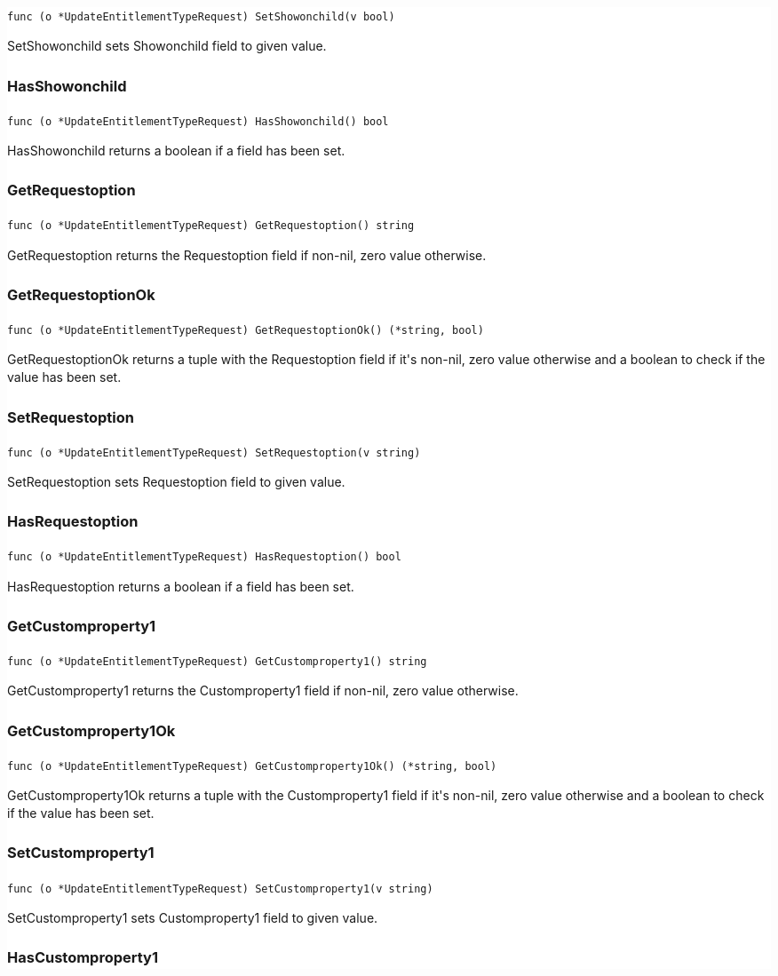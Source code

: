 `func (o *UpdateEntitlementTypeRequest) SetShowonchild(v bool)`

SetShowonchild sets Showonchild field to given value.

### HasShowonchild

`func (o *UpdateEntitlementTypeRequest) HasShowonchild() bool`

HasShowonchild returns a boolean if a field has been set.

### GetRequestoption

`func (o *UpdateEntitlementTypeRequest) GetRequestoption() string`

GetRequestoption returns the Requestoption field if non-nil, zero value otherwise.

### GetRequestoptionOk

`func (o *UpdateEntitlementTypeRequest) GetRequestoptionOk() (*string, bool)`

GetRequestoptionOk returns a tuple with the Requestoption field if it's non-nil, zero value otherwise
and a boolean to check if the value has been set.

### SetRequestoption

`func (o *UpdateEntitlementTypeRequest) SetRequestoption(v string)`

SetRequestoption sets Requestoption field to given value.

### HasRequestoption

`func (o *UpdateEntitlementTypeRequest) HasRequestoption() bool`

HasRequestoption returns a boolean if a field has been set.

### GetCustomproperty1

`func (o *UpdateEntitlementTypeRequest) GetCustomproperty1() string`

GetCustomproperty1 returns the Customproperty1 field if non-nil, zero value otherwise.

### GetCustomproperty1Ok

`func (o *UpdateEntitlementTypeRequest) GetCustomproperty1Ok() (*string, bool)`

GetCustomproperty1Ok returns a tuple with the Customproperty1 field if it's non-nil, zero value otherwise
and a boolean to check if the value has been set.

### SetCustomproperty1

`func (o *UpdateEntitlementTypeRequest) SetCustomproperty1(v string)`

SetCustomproperty1 sets Customproperty1 field to given value.

### HasCustomproperty1
